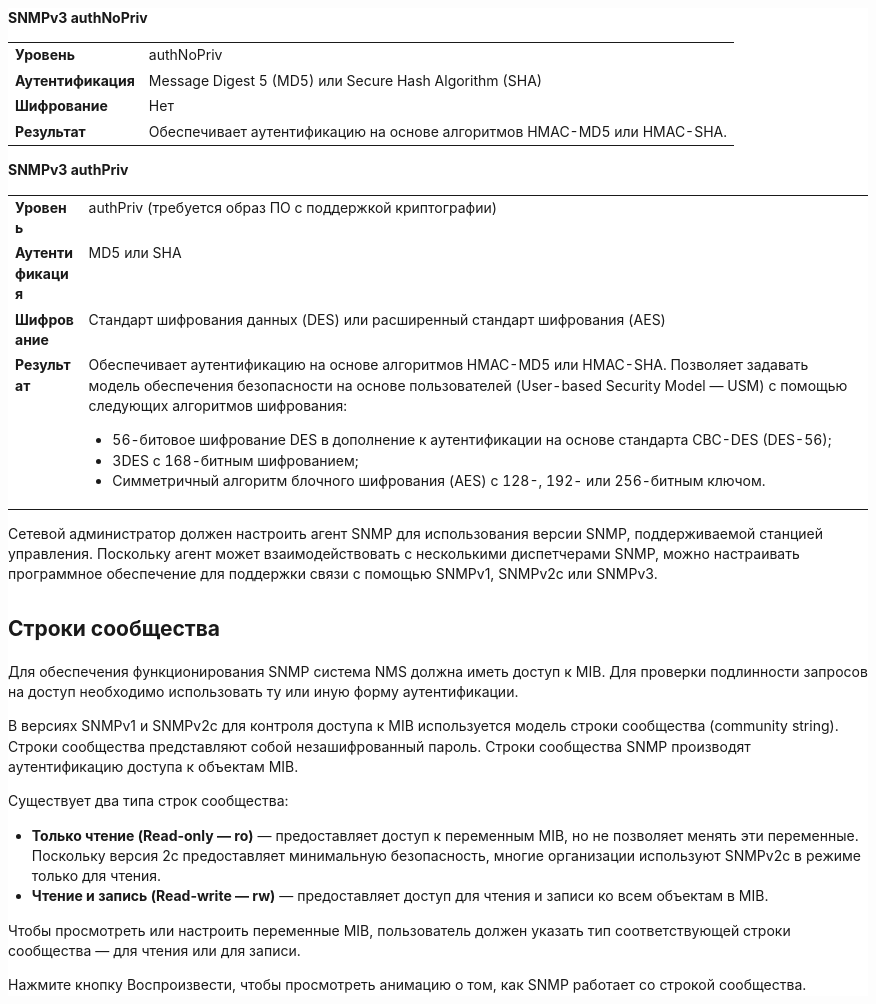 **SNMPv3 authNoPriv**

|||
| --- | --- |
| **Уровень** | authNoPriv |
| **Аутентификация** | Message Digest 5 (MD5) или Secure Hash Algorithm (SHA) |
| **Шифрование** | Нет |
| **Результат** | Обеспечивает аутентификацию на основе алгоритмов HMAC-MD5 или HMAC-SHA. |

**SNMPv3 authPriv**

|||
| --- | --- |
| **Уровень** | authPriv (требуется образ ПО с поддержкой криптографии) |
| **Аутентификация** | MD5 или SHA |
| **Шифрование** | Стандарт шифрования данных (DES) или расширенный стандарт шифрования (AES) |
| **Результат** | Обеспечивает аутентификацию на основе алгоритмов HMAC-MD5 или HMAC-SHA. Позволяет задавать модель обеспечения безопасности на основе пользователей (User-based Security Model — USM) с помощью следующих алгоритмов шифрования:<ul><li>56-битовое шифрование DES в дополнение к аутентификации на основе стандарта CBC-DES (DES-56);</li><li>3DES с 168-битным шифрованием;</li><li>Симметричный алгоритм блочного шифрования (AES) с 128-, 192- или 256-битным ключом.</li></ul> |

Сетевой администратор должен настроить агент SNMP для использования версии SNMP, поддерживаемой станцией управления. Поскольку агент может взаимодействовать с несколькими диспетчерами SNMP, можно настраивать программное обеспечение для поддержки связи с помощью SNMPv1, SNMPv2c или SNMPv3.





## Строки сообщества

Для обеспечения функционирования SNMP система NMS должна иметь доступ к MIB. Для проверки подлинности запросов на доступ необходимо использовать ту или иную форму аутентификации.

В версиях SNMPv1 и SNMPv2c для контроля доступа к MIB используется модель строки сообщества (community string). Строки сообщества представляют собой незашифрованный пароль. Строки сообщества SNMP производят аутентификацию доступа к объектам MIB.

Существует два типа строк сообщества:

* **Только чтение (Read-only — ro)** — предоставляет доступ к переменным MIB, но не позволяет менять эти переменные. Поскольку версия 2c предоставляет минимальную безопасность, многие организации используют SNMPv2c в режиме только для чтения.
* **Чтение и запись (Read-write — rw)** — предоставляет доступ для чтения и записи ко всем объектам в MIB.

Чтобы просмотреть или настроить переменные MIB, пользователь должен указать тип соответствующей строки сообщества — для чтения или для записи.

Нажмите кнопку Воспроизвести, чтобы просмотреть анимацию о том, как SNMP работает со строкой сообщества.

